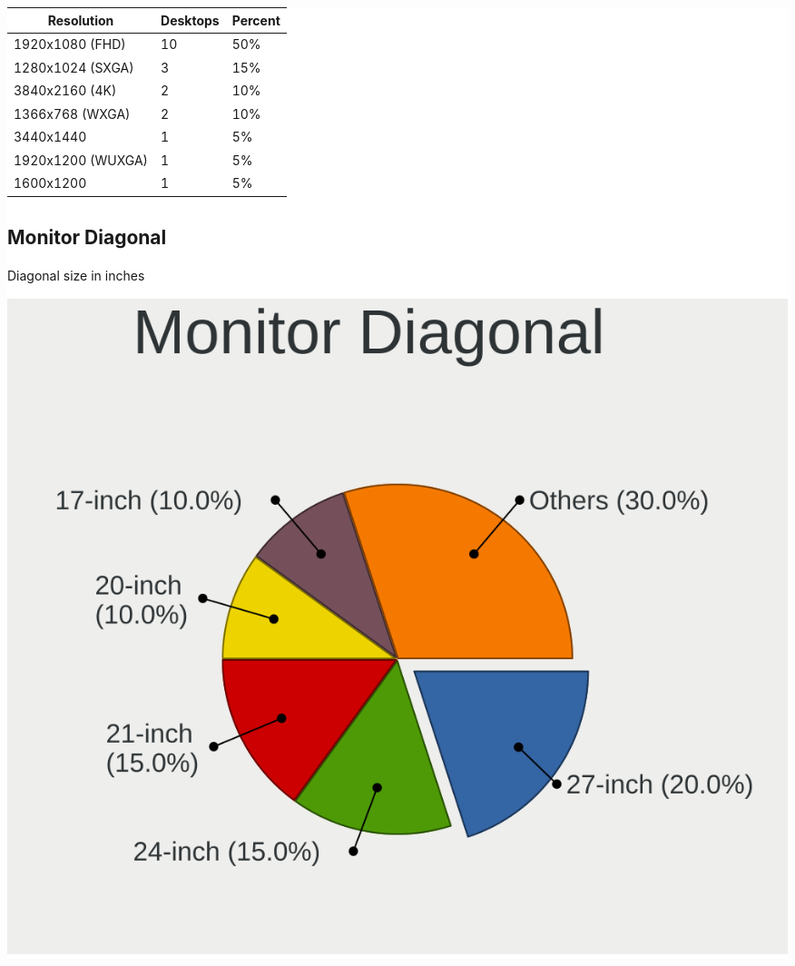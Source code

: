 
| Resolution        | Desktops | Percent |
|-------------------|----------|---------|
| 1920x1080 (FHD)   | 10       | 50%     |
| 1280x1024 (SXGA)  | 3        | 15%     |
| 3840x2160 (4K)    | 2        | 10%     |
| 1366x768 (WXGA)   | 2        | 10%     |
| 3440x1440         | 1        | 5%      |
| 1920x1200 (WUXGA) | 1        | 5%      |
| 1600x1200         | 1        | 5%      |

Monitor Diagonal
----------------

Diagonal size in inches

![Monitor Diagonal](./images/pie_chart/mon_diagonal.svg)
